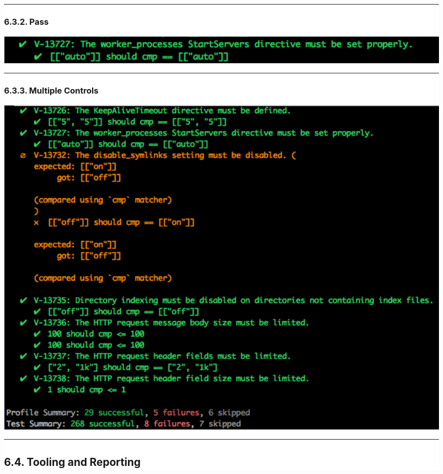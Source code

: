 
---
### 6.3.2. Pass
![Alt text](../images/InSpec_Pass.png?raw=true "InSpec Pass")

---
### 6.3.3. Multiple Controls
![Alt text](../images/InSpec_Multiple_Controls.png?raw=true "InSpec Multiple Controls")

---
## 6.4. Tooling and Reporting